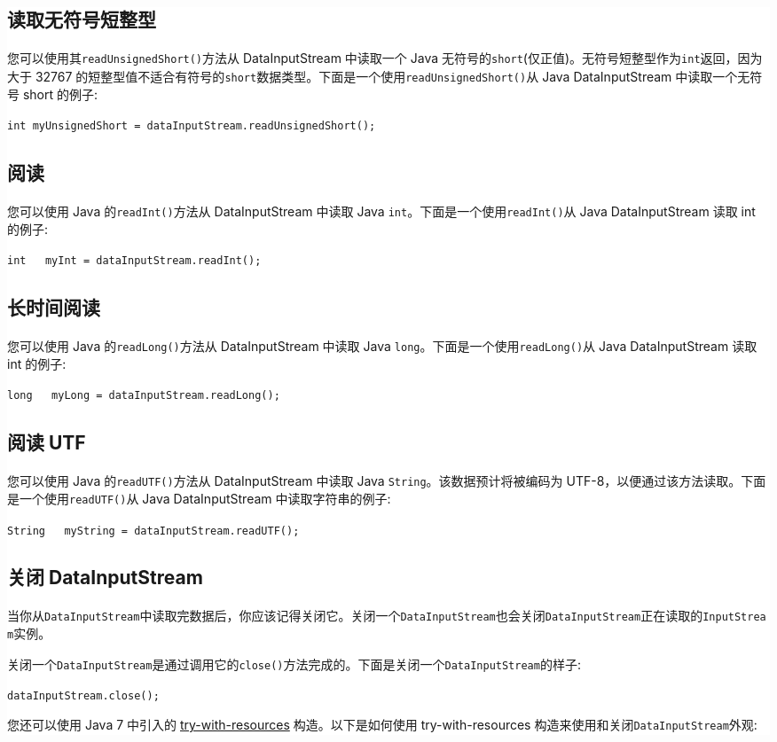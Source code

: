 ## 读取无符号短整型

您可以使用其`readUnsignedShort()`方法从 DataInputStream 中读取一个 Java 无符号的`short`(仅正值)。无符号短整型作为`int`返回，因为大于 32767 的短整型值不适合有符号的`short`数据类型。下面是一个使用`readUnsignedShort()`从 Java DataInputStream 中读取一个无符号 short 的例子:

```
int myUnsignedShort = dataInputStream.readUnsignedShort();

```

## 阅读

您可以使用 Java 的`readInt()`方法从 DataInputStream 中读取 Java `int`。下面是一个使用`readInt()`从 Java DataInputStream 读取 int 的例子:

```
int   myInt = dataInputStream.readInt();

```

## 长时间阅读

您可以使用 Java 的`readLong()`方法从 DataInputStream 中读取 Java `long`。下面是一个使用`readLong()`从 Java DataInputStream 读取 int 的例子:

```
long   myLong = dataInputStream.readLong();

```

## 阅读 UTF

您可以使用 Java 的`readUTF()`方法从 DataInputStream 中读取 Java `String`。该数据预计将被编码为 UTF-8，以便通过该方法读取。下面是一个使用`readUTF()`从 Java DataInputStream 中读取字符串的例子:

```
String   myString = dataInputStream.readUTF();

```

## 关闭 DataInputStream

当你从`DataInputStream`中读取完数据后，你应该记得关闭它。关闭一个`DataInputStream`也会关闭`DataInputStream`正在读取的`InputStream`实例。

关闭一个`DataInputStream`是通过调用它的`close()`方法完成的。下面是关闭一个`DataInputStream`的样子:

```
dataInputStream.close();

```

您还可以使用 Java 7 中引入的 [try-with-resources](/java-exception-handling/try-with-resources.html) 构造。以下是如何使用 try-with-resources 构造来使用和关闭`DataInputStream`外观:
